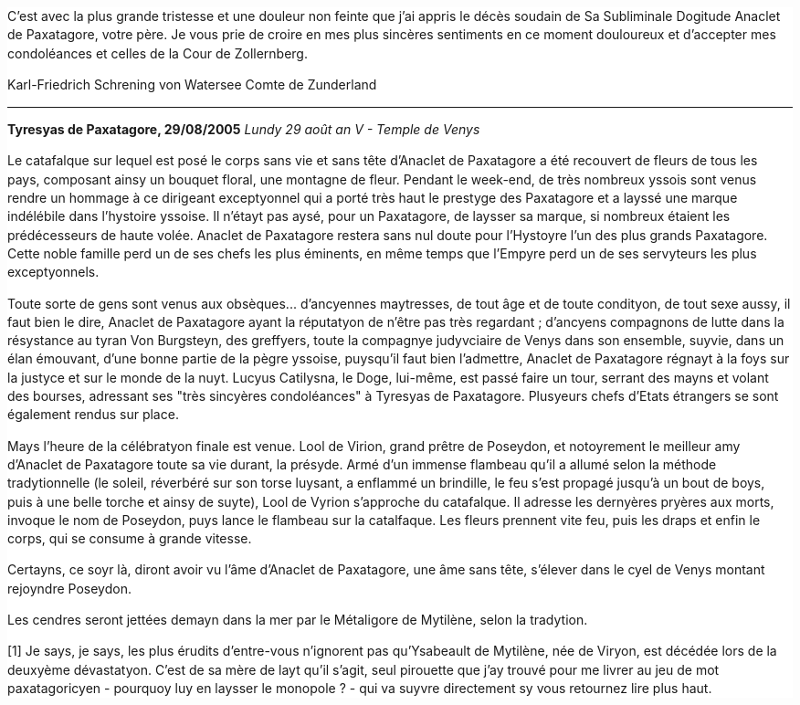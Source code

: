 C’est avec la plus grande tristesse et une douleur non feinte que j’ai appris le décès soudain de Sa Subliminale Dogitude Anaclet de Paxatagore, votre père. Je vous prie de croire en mes plus sincères sentiments en ce moment douloureux et d’accepter mes condoléances et celles de la Cour de Zollernberg.

Karl-Friedrich Schrening von Watersee
Comte de Zunderland

---

**Tyresyas de Paxatagore, 29/08/2005** _Lundy 29 août an V - Temple de Venys_

Le catafalque sur lequel est posé le corps sans vie et sans tête d’Anaclet de Paxatagore a été recouvert de fleurs de tous les pays, composant ainsy un bouquet floral, une montagne de fleur. Pendant le week-end, de très nombreux yssois sont venus rendre un hommage à ce dirigeant exceptyonnel qui a porté très haut le prestyge des Paxatagore et a layssé une marque indélébile dans l’hystoire yssoise. Il n’étayt pas aysé, pour un Paxatagore, de laysser sa marque, si nombreux étaient les prédécesseurs de haute volée. Anaclet de Paxatagore restera sans nul doute pour l’Hystoyre l’un des plus grands Paxatagore. Cette noble famille perd un de ses chefs les plus éminents, en même temps que l’Empyre perd un de ses servyteurs les plus exceptyonnels.

Toute sorte de gens sont venus aux obsèques... d’ancyennes maytresses, de tout âge et de toute condityon, de tout sexe aussy, il faut bien le dire, Anaclet de Paxatagore ayant la réputatyon de n’être pas très regardant ; d’ancyens compagnons de lutte dans la résystance au tyran Von Burgsteyn, des greffyers, toute la compagnye judyvciaire de Venys dans son ensemble, suyvie, dans un élan émouvant, d’une bonne partie de la pègre yssoise, puysqu’il faut bien l’admettre, Anaclet de Paxatagore régnayt à la foys sur la justyce et sur le monde de la nuyt. Lucyus Catilysna, le Doge, lui-même, est passé faire un tour, serrant des mayns et volant des bourses, adressant ses "très sincyères condoléances" à Tyresyas de Paxatagore. Plusyeurs chefs d’Etats étrangers se sont également rendus sur place.

Mays l’heure de la célébratyon finale est venue. Lool de Virion, grand prêtre de Poseydon, et notoyrement le meilleur amy d’Anaclet de Paxatagore toute sa vie durant, la présyde. Armé d’un immense flambeau qu’il a allumé selon la méthode tradytionnelle (le soleil, réverbéré sur son torse luysant, a enflammé un brindille, le feu s’est propagé jusqu’à un bout de boys, puis à une belle torche et ainsy de suyte), Lool de Vyrion s’approche du catafalque. Il adresse les dernyères pryères aux morts, invoque le nom de Poseydon, puys lance le flambeau sur la catalfaque. Les fleurs prennent vite feu, puis les draps et enfin le corps, qui se consume à grande vitesse.

Certayns, ce soyr là, diront avoir vu l’âme d’Anaclet de Paxatagore, une âme sans tête, s’élever dans le cyel de Venys montant rejoyndre Poseydon.

Les cendres seront jettées demayn dans la mer par le Métaligore de Mytilène, selon la tradytion.

[1] Je says, je says, les plus érudits d’entre-vous n’ignorent pas qu’Ysabeault de Mytilène, née de Viryon, est décédée lors de la deuxyème dévastatyon. C’est de sa mère de layt qu’il s’agit, seul pirouette que j’ay trouvé pour me livrer au jeu de mot paxatagoricyen - pourquoy luy en laysser le monopole ? - qui va suyvre directement sy vous retournez lire plus haut.
